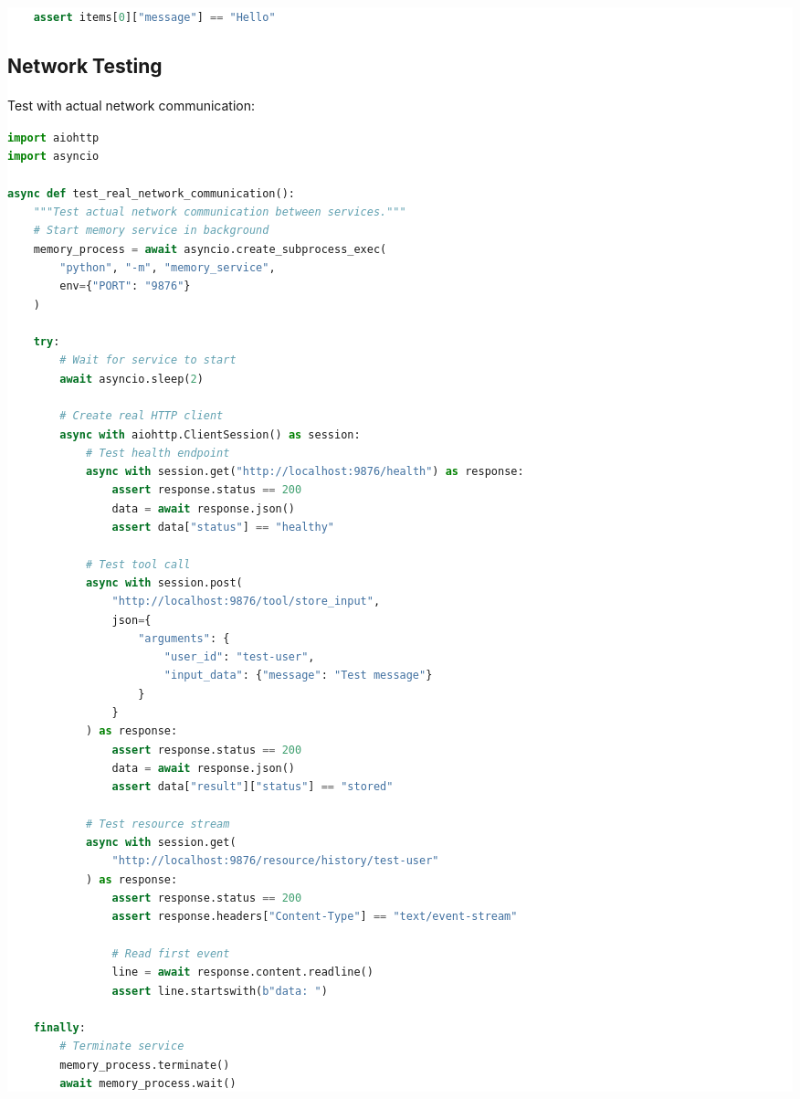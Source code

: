 ```python
    assert items[0]["message"] == "Hello"
```

## Network Testing

Test with actual network communication:

```python
import aiohttp
import asyncio

async def test_real_network_communication():
    """Test actual network communication between services."""
    # Start memory service in background
    memory_process = await asyncio.create_subprocess_exec(
        "python", "-m", "memory_service",
        env={"PORT": "9876"}
    )

    try:
        # Wait for service to start
        await asyncio.sleep(2)

        # Create real HTTP client
        async with aiohttp.ClientSession() as session:
            # Test health endpoint
            async with session.get("http://localhost:9876/health") as response:
                assert response.status == 200
                data = await response.json()
                assert data["status"] == "healthy"

            # Test tool call
            async with session.post(
                "http://localhost:9876/tool/store_input",
                json={
                    "arguments": {
                        "user_id": "test-user",
                        "input_data": {"message": "Test message"}
                    }
                }
            ) as response:
                assert response.status == 200
                data = await response.json()
                assert data["result"]["status"] == "stored"

            # Test resource stream
            async with session.get(
                "http://localhost:9876/resource/history/test-user"
            ) as response:
                assert response.status == 200
                assert response.headers["Content-Type"] == "text/event-stream"

                # Read first event
                line = await response.content.readline()
                assert line.startswith(b"data: ")

    finally:
        # Terminate service
        memory_process.terminate()
        await memory_process.wait()
```
